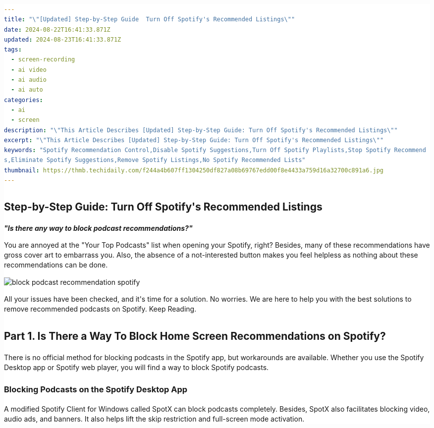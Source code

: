 ```yaml
---
title: "\"[Updated] Step-by-Step Guide  Turn Off Spotify's Recommended Listings\""
date: 2024-08-22T16:41:33.871Z
updated: 2024-08-23T16:41:33.871Z
tags: 
  - screen-recording
  - ai video
  - ai audio
  - ai auto
categories: 
  - ai
  - screen
description: "\"This Article Describes [Updated] Step-by-Step Guide: Turn Off Spotify's Recommended Listings\""
excerpt: "\"This Article Describes [Updated] Step-by-Step Guide: Turn Off Spotify's Recommended Listings\""
keywords: "Spotify Recommendation Control,Disable Spotify Suggestions,Turn Off Spotify Playlists,Stop Spotify Recommends,Eliminate Spotify Suggestions,Remove Spotify Listings,No Spotify Recommended Lists"
thumbnail: https://thmb.techidaily.com/f244a4b607ff1304250df827a08b69767edd00f8e4433a759d16a32700c891a6.jpg
---
```


## Step-by-Step Guide: Turn Off Spotify's Recommended Listings

**_"Is there any way to block podcast recommendations?"_**

You are annoyed at the "Your Top Podcasts" list when opening your Spotify, right? Besides, many of these recommendations have gross cover art to embarrass you. Also, the absence of a not-interested button makes you feel helpless as nothing about these recommendations can be done.

![block podcast recommendation spotify](https://images.wondershare.com/filmora/article-images/2022/12/how-to-remove-recommended-podcast-from-spotify-01.jpg)

All your issues have been checked, and it's time for a solution. No worries. We are here to help you with the best solutions to remove recommended podcasts on Spotify. Keep Reading.

## Part 1\. Is There a Way To Block Home Screen Recommendations on Spotify?

There is no official method for blocking podcasts in the Spotify app, but workarounds are available. Whether you use the Spotify Desktop app or Spotify web player, you will find a way to block Spotify podcasts.

### Blocking Podcasts on the Spotify Desktop App

A modified Spotify Client for Windows called SpotX can block podcasts completely. Besides, SpotX also facilitates blocking video, audio ads, and banners. It also helps lift the skip restriction and full-screen mode activation.
